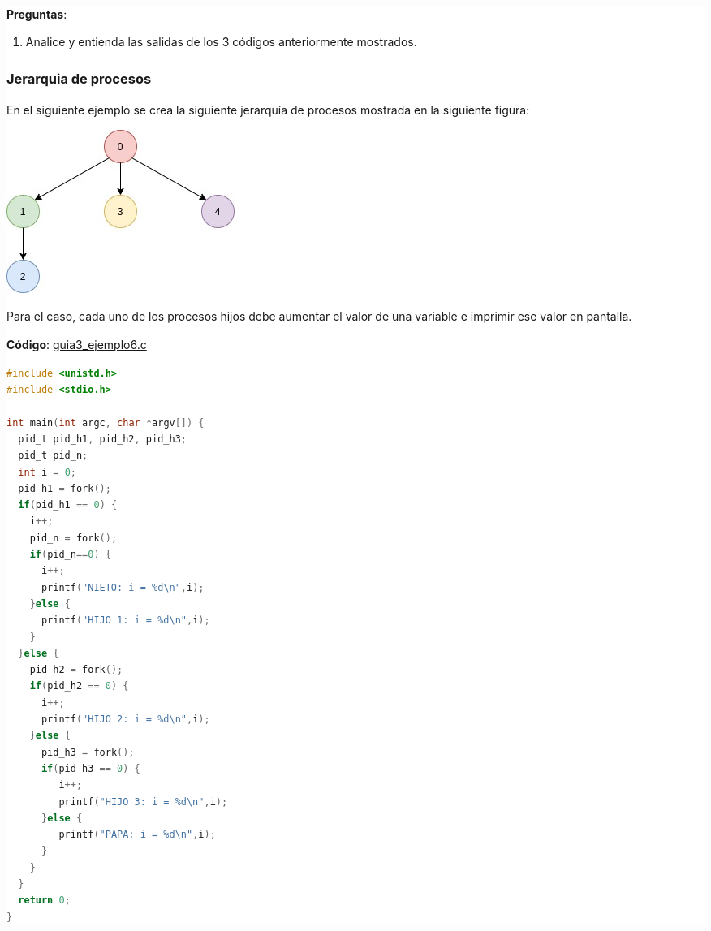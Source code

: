 **Preguntas**:
1. Analice y entienda las salidas de los 3 códigos anteriormente mostrados.

### Jerarquia de procesos ### 


En el siguiente ejemplo se crea la siguiente jerarquía de procesos mostrada en la siguiente figura:

![diagrama3](diagrama3.jpg)

Para el caso, cada uno de los procesos hijos debe aumentar el valor de una variable e imprimir ese valor en pantalla. 

**Código**: [guia3_ejemplo6.c](guia3_ejemplo6.c)

```C
#include <unistd.h>
#include <stdio.h>

int main(int argc, char *argv[]) {
  pid_t pid_h1, pid_h2, pid_h3;
  pid_t pid_n;
  int i = 0;
  pid_h1 = fork();
  if(pid_h1 == 0) {
    i++;
    pid_n = fork();
    if(pid_n==0) {
      i++;
      printf("NIETO: i = %d\n",i);
    }else {
      printf("HIJO 1: i = %d\n",i);
    }
  }else {
    pid_h2 = fork();
    if(pid_h2 == 0) {
      i++;
      printf("HIJO 2: i = %d\n",i);
    }else {
      pid_h3 = fork();
      if(pid_h3 == 0) {
         i++;
         printf("HIJO 3: i = %d\n",i);
      }else {
         printf("PAPA: i = %d\n",i);
      }
    }
  }
  return 0;
}
```
